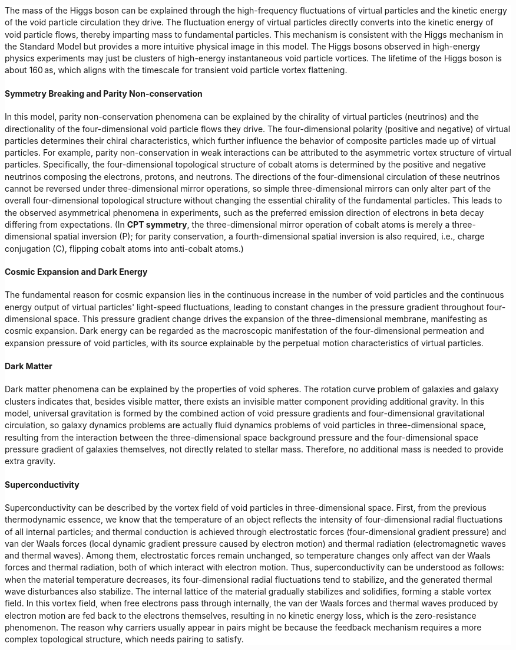The mass of the Higgs boson can be explained through the high-frequency fluctuations of virtual particles and the kinetic energy of the void particle circulation they drive. The fluctuation energy of virtual particles directly converts into the kinetic energy of void particle flows, thereby imparting mass to fundamental particles. This mechanism is consistent with the Higgs mechanism in the Standard Model but provides a more intuitive physical image in this model. The Higgs bosons observed in high-energy physics experiments may just be clusters of high-energy instantaneous void particle vortices. The lifetime of the Higgs boson is about $160 \, \text{as}$, which aligns with the timescale for transient void particle vortex flattening.

#### Symmetry Breaking and Parity Non-conservation

In this model, parity non-conservation phenomena can be explained by the chirality of virtual particles (neutrinos) and the directionality of the four-dimensional void particle flows they drive. The four-dimensional polarity (positive and negative) of virtual particles determines their chiral characteristics, which further influence the behavior of composite particles made up of virtual particles. For example, parity non-conservation in weak interactions can be attributed to the asymmetric vortex structure of virtual particles. Specifically, the four-dimensional topological structure of cobalt atoms is determined by the positive and negative neutrinos composing the electrons, protons, and neutrons. The directions of the four-dimensional circulation of these neutrinos cannot be reversed under three-dimensional mirror operations, so simple three-dimensional mirrors can only alter part of the overall four-dimensional topological structure without changing the essential chirality of the fundamental particles. This leads to the observed asymmetrical phenomena in experiments, such as the preferred emission direction of electrons in beta decay differing from expectations. (In **CPT symmetry**, the three-dimensional mirror operation of cobalt atoms is merely a three-dimensional spatial inversion (P); for parity conservation, a fourth-dimensional spatial inversion is also required, i.e., charge conjugation (C), flipping cobalt atoms into anti-cobalt atoms.)

#### Cosmic Expansion and Dark Energy

The fundamental reason for cosmic expansion lies in the continuous increase in the number of void particles and the continuous energy output of virtual particles' light-speed fluctuations, leading to constant changes in the pressure gradient throughout four-dimensional space. This pressure gradient change drives the expansion of the three-dimensional membrane, manifesting as cosmic expansion. Dark energy can be regarded as the macroscopic manifestation of the four-dimensional permeation and expansion pressure of void particles, with its source explainable by the perpetual motion characteristics of virtual particles.

#### Dark Matter

Dark matter phenomena can be explained by the properties of void spheres. The rotation curve problem of galaxies and galaxy clusters indicates that, besides visible matter, there exists an invisible matter component providing additional gravity. In this model, universal gravitation is formed by the combined action of void pressure gradients and four-dimensional gravitational circulation, so galaxy dynamics problems are actually fluid dynamics problems of void particles in three-dimensional space, resulting from the interaction between the three-dimensional space background pressure and the four-dimensional space pressure gradient of galaxies themselves, not directly related to stellar mass. Therefore, no additional mass is needed to provide extra gravity.

#### Superconductivity

Superconductivity can be described by the vortex field of void particles in three-dimensional space.
First, from the previous thermodynamic essence, we know that the temperature of an object reflects the intensity of four-dimensional radial fluctuations of all internal particles; and thermal conduction is achieved through electrostatic forces (four-dimensional gradient pressure) and van der Waals forces (local dynamic gradient pressure caused by electron motion) and thermal radiation (electromagnetic waves and thermal waves). Among them, electrostatic forces remain unchanged, so temperature changes only affect van der Waals forces and thermal radiation, both of which interact with electron motion. Thus, superconductivity can be understood as follows: when the material temperature decreases, its four-dimensional radial fluctuations tend to stabilize, and the generated thermal wave disturbances also stabilize. The internal lattice of the material gradually stabilizes and solidifies, forming a stable vortex field. In this vortex field, when free electrons pass through internally, the van der Waals forces and thermal waves produced by electron motion are fed back to the electrons themselves, resulting in no kinetic energy loss, which is the zero-resistance phenomenon. The reason why carriers usually appear in pairs might be because the feedback mechanism requires a more complex topological structure, which needs pairing to satisfy.